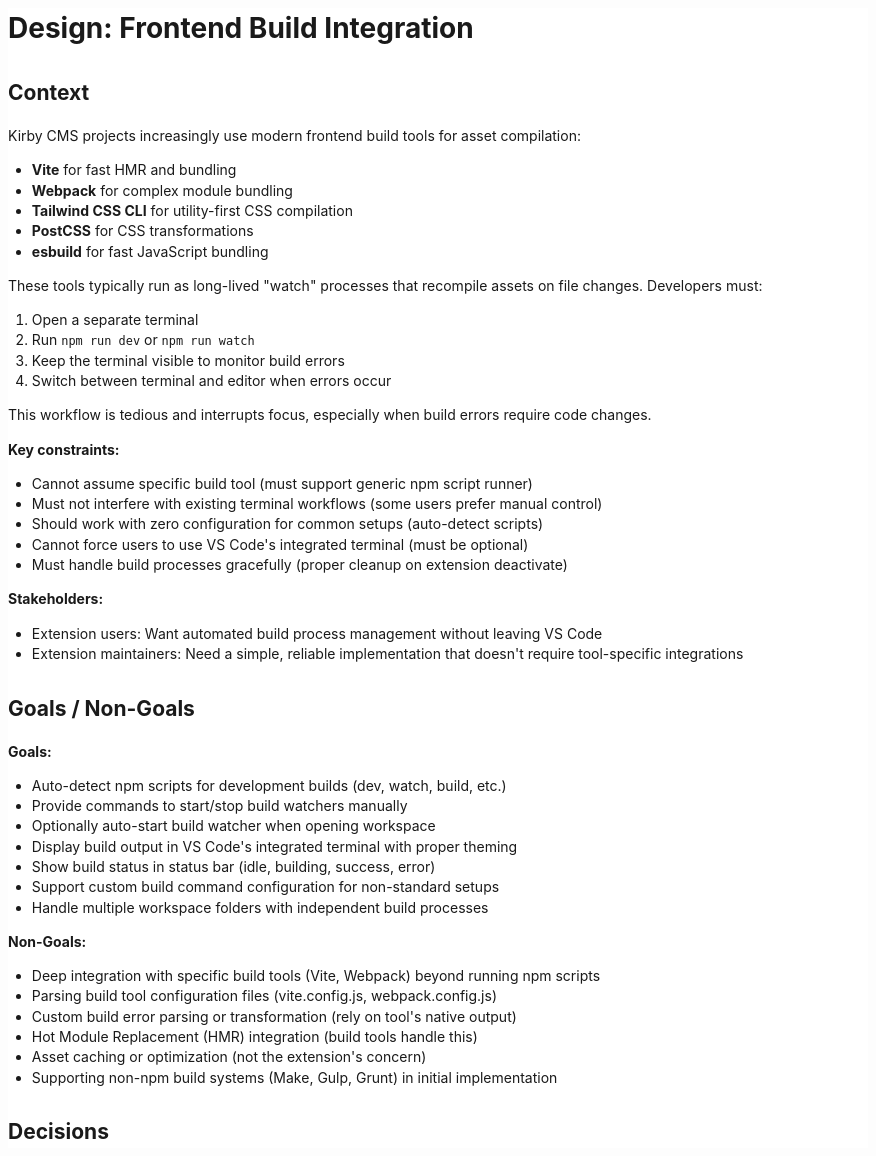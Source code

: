 # Design: Frontend Build Integration

## Context

Kirby CMS projects increasingly use modern frontend build tools for asset compilation:
- **Vite** for fast HMR and bundling
- **Webpack** for complex module bundling
- **Tailwind CSS CLI** for utility-first CSS compilation
- **PostCSS** for CSS transformations
- **esbuild** for fast JavaScript bundling

These tools typically run as long-lived "watch" processes that recompile assets on file changes. Developers must:
1. Open a separate terminal
2. Run `npm run dev` or `npm run watch`
3. Keep the terminal visible to monitor build errors
4. Switch between terminal and editor when errors occur

This workflow is tedious and interrupts focus, especially when build errors require code changes.

**Key constraints:**
- Cannot assume specific build tool (must support generic npm script runner)
- Must not interfere with existing terminal workflows (some users prefer manual control)
- Should work with zero configuration for common setups (auto-detect scripts)
- Cannot force users to use VS Code's integrated terminal (must be optional)
- Must handle build processes gracefully (proper cleanup on extension deactivate)

**Stakeholders:**
- Extension users: Want automated build process management without leaving VS Code
- Extension maintainers: Need a simple, reliable implementation that doesn't require tool-specific integrations

## Goals / Non-Goals

**Goals:**
- Auto-detect npm scripts for development builds (dev, watch, build, etc.)
- Provide commands to start/stop build watchers manually
- Optionally auto-start build watcher when opening workspace
- Display build output in VS Code's integrated terminal with proper theming
- Show build status in status bar (idle, building, success, error)
- Support custom build command configuration for non-standard setups
- Handle multiple workspace folders with independent build processes

**Non-Goals:**
- Deep integration with specific build tools (Vite, Webpack) beyond running npm scripts
- Parsing build tool configuration files (vite.config.js, webpack.config.js)
- Custom build error parsing or transformation (rely on tool's native output)
- Hot Module Replacement (HMR) integration (build tools handle this)
- Asset caching or optimization (not the extension's concern)
- Supporting non-npm build systems (Make, Gulp, Grunt) in initial implementation

## Decisions
